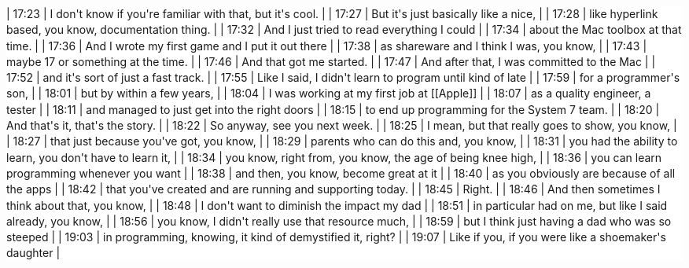 | 17:23      | I don't know if you're familiar with that, but it's cool.         |
| 17:27      | But it's just basically like a nice,                              |
| 17:28      | like hyperlink based, you know, documentation thing.              |
| 17:32      | And I just tried to read everything I could                       |
| 17:34      | about the Mac toolbox at that time.                               |
| 17:36      | And I wrote my first game and I put it out there                  |
| 17:38      | as shareware and I think I was, you know,                         |
| 17:43      | maybe 17 or something at the time.                                |
| 17:46      | And that got me started.                                          |
| 17:47      | And after that, I was committed to the Mac                        |
| 17:52      | and it's sort of just a fast track.                               |
| 17:55      | Like I said, I didn't learn to program until kind of late         |
| 17:59      | for a programmer's son,                                           |
| 18:01      | but by within a few years,                                        |
| 18:04      | I was working at my first job at [[Apple]]                            |
| 18:07      | as a quality engineer, a tester                                   |
| 18:11      | and managed to just get into the right doors                      |
| 18:15      | to end up programming for the System 7 team.                      |
| 18:20      | And that's it, that's the story.                                  |
| 18:22      | So anyway, see you next week.                                     |
| 18:25      | I mean, but that really goes to show, you know,                   |
| 18:27      | that just because you've got, you know,                           |
| 18:29      | parents who can do this and, you know,                            |
| 18:31      | you had the ability to learn, you don't have to learn it,         |
| 18:34      | you know, right from, you know, the age of being knee high,       |
| 18:36      | you can learn programming whenever you want                       |
| 18:38      | and then, you know, become great at it                            |
| 18:40      | as you obviously are because of all the apps                      |
| 18:42      | that you've created and are running and supporting today.         |
| 18:45      | Right.                                                            |
| 18:46      | And then sometimes I think about that, you know,                  |
| 18:48      | I don't want to diminish the impact my dad                        |
| 18:51      | in particular had on me, but like I said already, you know,       |
| 18:56      | you know, I didn't really use that resource much,                 |
| 18:59      | but I think just having a dad who was so steeped                  |
| 19:03      | in programming, knowing, it kind of demystified it, right?        |
| 19:07      | Like if you, if you were like a shoemaker's daughter              |